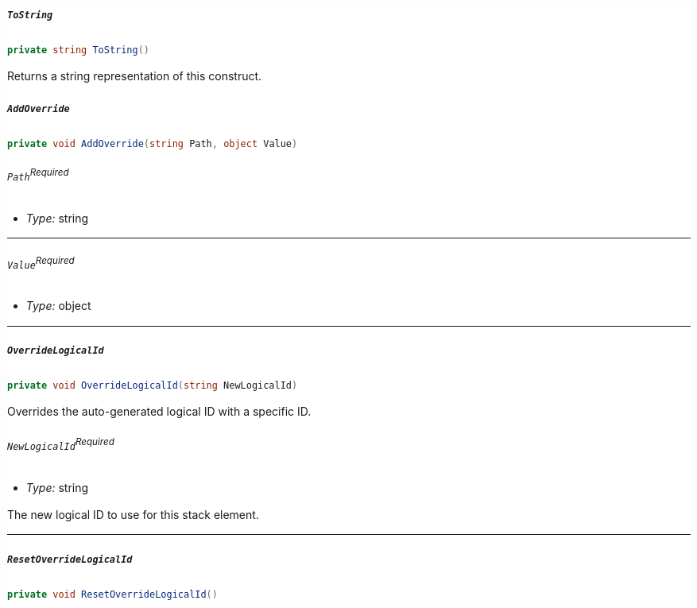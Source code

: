 
##### `ToString` <a name="ToString" id="@cdktf/provider-okta.emailSmtpServer.EmailSmtpServer.toString"></a>

```csharp
private string ToString()
```

Returns a string representation of this construct.

##### `AddOverride` <a name="AddOverride" id="@cdktf/provider-okta.emailSmtpServer.EmailSmtpServer.addOverride"></a>

```csharp
private void AddOverride(string Path, object Value)
```

###### `Path`<sup>Required</sup> <a name="Path" id="@cdktf/provider-okta.emailSmtpServer.EmailSmtpServer.addOverride.parameter.path"></a>

- *Type:* string

---

###### `Value`<sup>Required</sup> <a name="Value" id="@cdktf/provider-okta.emailSmtpServer.EmailSmtpServer.addOverride.parameter.value"></a>

- *Type:* object

---

##### `OverrideLogicalId` <a name="OverrideLogicalId" id="@cdktf/provider-okta.emailSmtpServer.EmailSmtpServer.overrideLogicalId"></a>

```csharp
private void OverrideLogicalId(string NewLogicalId)
```

Overrides the auto-generated logical ID with a specific ID.

###### `NewLogicalId`<sup>Required</sup> <a name="NewLogicalId" id="@cdktf/provider-okta.emailSmtpServer.EmailSmtpServer.overrideLogicalId.parameter.newLogicalId"></a>

- *Type:* string

The new logical ID to use for this stack element.

---

##### `ResetOverrideLogicalId` <a name="ResetOverrideLogicalId" id="@cdktf/provider-okta.emailSmtpServer.EmailSmtpServer.resetOverrideLogicalId"></a>

```csharp
private void ResetOverrideLogicalId()
```
